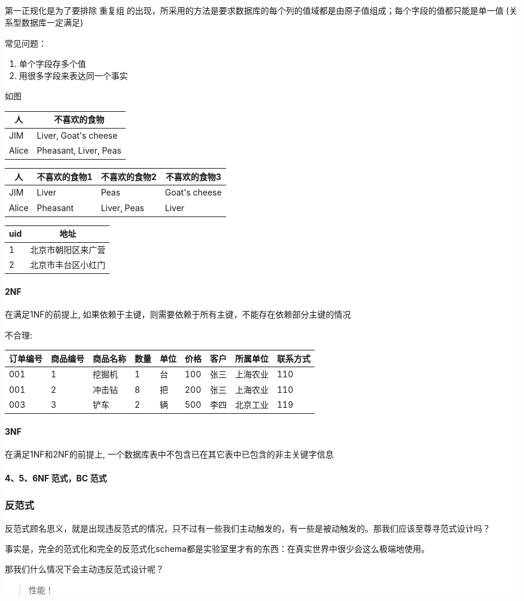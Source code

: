 第一正规化是为了要排除 重复组 的出现，所采用的方法是要求数据库的每个列的值域都是由原子值组成；每个字段的值都只能是单一值 (关系型数据库一定满足)

常见问题：

1. 单个字段存多个值
2. 用很多字段来表达同一个事实

如图

| 人 | 不喜欢的食物|
| ------ | ------ |
| JIM | Liver, Goat's cheese |
| Alice | Pheasant, Liver, Peas |

| 人 | 不喜欢的食物1 | 不喜欢的食物2 | 不喜欢的食物3 |
| ------ | ------ | ------ | ------ |
| JIM | Liver | Peas| Goat's cheese |
| Alice | Pheasant | Liver, Peas | Liver|

| uid | 地址 |
| ------ | ------ |
| 1 | 北京市朝阳区来广营 |
| 2 | 北京市丰台区小红门 |

#### 2NF

在满足1NF的前提上, 如果依赖于主键，则需要依赖于所有主键，不能存在依赖部分主键的情况

不合理:

| 订单编号| 商品编号 | 商品名称 | 数量 | 单位 | 价格 | 客户  | 所属单位 | 联系方式 |
| ----   | ----   | ----    |  --- | --- | ---   | ---- | ---   | ---     |
|  001   | 1      | 挖掘机   |  1   |台   | 100   | 张三  | 上海农业 | 110    |
|  001   | 2      | 冲击钻   |  8   |把   | 200   | 张三  | 上海农业 | 110    |
|  003   | 3      |  铲车    |  2   |辆   | 500   | 李四  | 北京工业 | 119    |

#### 3NF

在满足1NF和2NF的前提上, 一个数据库表中不包含已在其它表中已包含的非主关键字信息

#### 4、5、6NF 范式，BC 范式

### 反范式

反范式顾名思义，就是出现违反范式的情况，只不过有一些我们主动触发的，有一些是被动触发的。那我们应该至尊寻范式设计吗？

事实是，完全的范式化和完全的反范式化schema都是实验室里才有的东西：在真实世界中很少会这么极端地使用。

那我们什么情况下会主动违反范式设计呢？

> 性能！
